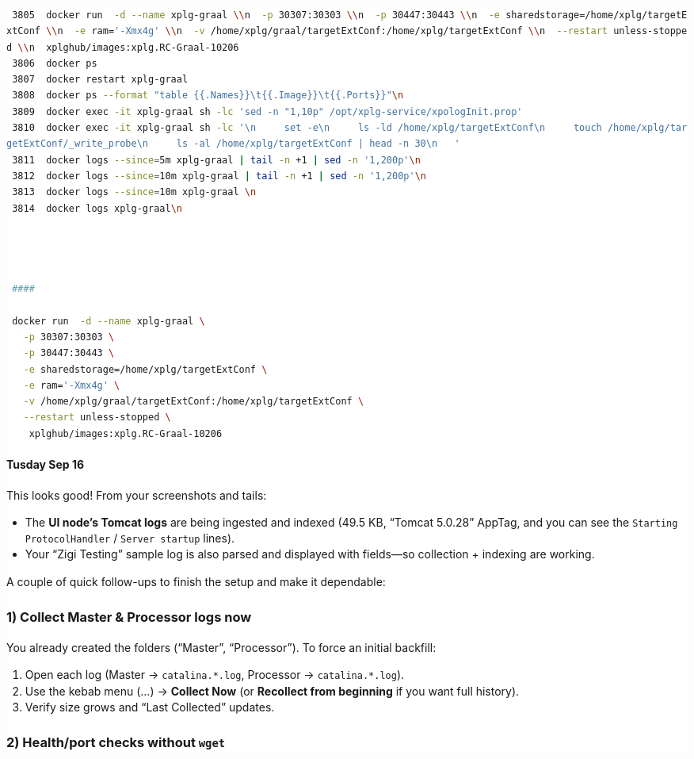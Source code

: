 ```bash
 3805  docker run  -d --name xplg-graal \\n  -p 30307:30303 \\n  -p 30447:30443 \\n  -e sharedstorage=/home/xplg/targetExtConf \\n  -e ram='-Xmx4g' \\n  -v /home/xplg/graal/targetExtConf:/home/xplg/targetExtConf \\n  --restart unless-stopped \\n  xplghub/images:xplg.RC-Graal-10206 
 3806  docker ps
 3807  docker restart xplg-graal
 3808  docker ps --format "table {{.Names}}\t{{.Image}}\t{{.Ports}}"\n 
 3809  docker exec -it xplg-graal sh -lc 'sed -n "1,10p" /opt/xplg-service/xpologInit.prop' 
 3810  docker exec -it xplg-graal sh -lc '\n     set -e\n     ls -ld /home/xplg/targetExtConf\n     touch /home/xplg/targetExtConf/_write_probe\n     ls -al /home/xplg/targetExtConf | head -n 30\n   ' 
 3811  docker logs --since=5m xplg-graal | tail -n +1 | sed -n '1,200p'\n 
 3812  docker logs --since=10m xplg-graal | tail -n +1 | sed -n '1,200p'\n 
 3813  docker logs --since=10m xplg-graal \n 
 3814  docker logs xplg-graal\n 




 ####

 docker run  -d --name xplg-graal \
   -p 30307:30303 \
   -p 30447:30443 \
   -e sharedstorage=/home/xplg/targetExtConf \
   -e ram='-Xmx4g' \
   -v /home/xplg/graal/targetExtConf:/home/xplg/targetExtConf \
   --restart unless-stopped \
    xplghub/images:xplg.RC-Graal-10206
```



#### Tusday Sep 16 

This looks good! From your screenshots and tails:

* The **UI node’s Tomcat logs** are being ingested and indexed (49.5 KB, “Tomcat 5.0.28” AppTag, and you can see the `Starting ProtocolHandler` / `Server startup` lines).
* Your “Zigi Testing” sample log is also parsed and displayed with fields—so collection + indexing are working.

A couple of quick follow-ups to finish the setup and make it dependable:

### 1) Collect Master & Processor logs now

You already created the folders (“Master”, “Processor”). To force an initial backfill:

1. Open each log (Master → `catalina.*.log`, Processor → `catalina.*.log`).
2. Use the kebab menu (…) → **Collect Now** (or **Recollect from beginning** if you want full history).
3. Verify size grows and “Last Collected” updates.

### 2) Health/port checks without `wget`
